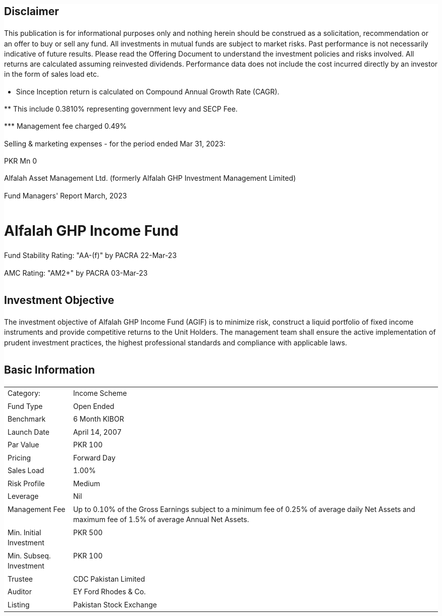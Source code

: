 ## Disclaimer

This publication is for informational purposes only and nothing herein should be construed as a solicitation, recommendation or an offer to buy or sell any fund. All investments in mutual funds are subject to market risks. Past performance is not necessarily indicative of future results. Please read the Offering Document to understand the investment policies and risks involved. All returns are calculated assuming reinvested dividends. Performance data does not include the cost incurred directly by an investor in the form of sales load etc.

- Since Inception return is calculated on Compound Annual Growth Rate (CAGR).

\*\* This include 0.3810% representing government levy and SECP Fee.

\*\*\* Management fee charged 0.49%

Selling & marketing expenses - for the period ended Mar 31, 2023:

PKR Mn 0

Alfalah Asset Management Ltd. (formerly Alfalah GHP Investment Management Limited)

Fund Managers' Report March, 2023

# Alfalah GHP Income Fund

Fund Stability Rating: "AA-(f)" by PACRA 22-Mar-23

AMC Rating: "AM2+" by PACRA 03-Mar-23

## Investment Objective

The investment objective of Alfalah GHP Income Fund (AGIF) is to minimize risk, construct a liquid portfolio of fixed income instruments and provide competitive returns to the Unit Holders. The management team shall ensure the active implementation of prudent investment practices, the highest professional standards and compliance with applicable laws.

## Basic Information

|                         |                                                                                                                                                       |
| ----------------------- | ----------------------------------------------------------------------------------------------------------------------------------------------------- |
| Category:               | Income Scheme                                                                                                                                         |
| Fund Type               | Open Ended                                                                                                                                            |
| Benchmark               | 6 Month KIBOR                                                                                                                                         |
| Launch Date             | April 14, 2007                                                                                                                                        |
| Par Value               | PKR 100                                                                                                                                               |
| Pricing                 | Forward Day                                                                                                                                           |
| Sales Load              | 1.00%                                                                                                                                                 |
| Risk Profile            | Medium                                                                                                                                                |
| Leverage                | Nil                                                                                                                                                   |
| Management Fee          | Up to 0.10% of the Gross Earnings subject to a minimum fee of 0.25% of average daily Net Assets and maximum fee of 1.5% of average Annual Net Assets. |
| Min. Initial Investment | PKR 500                                                                                                                                               |
| Min. Subseq. Investment | PKR 100                                                                                                                                               |
| Trustee                 | CDC Pakistan Limited                                                                                                                                  |
| Auditor                 | EY Ford Rhodes & Co.                                                                                                                                  |
| Listing                 | Pakistan Stock Exchange                                                                                                                               |